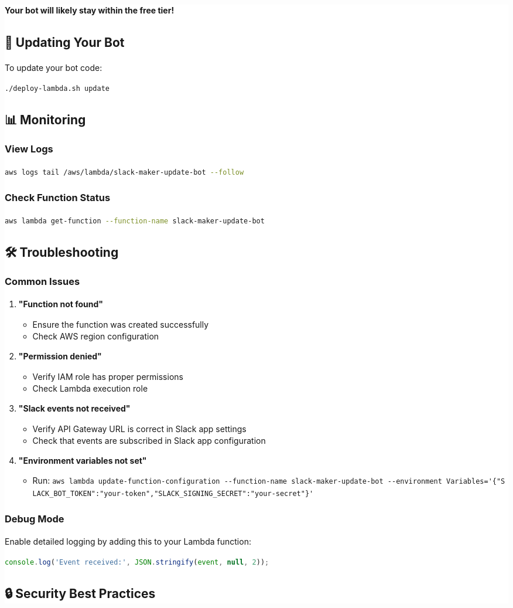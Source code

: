 **Your bot will likely stay within the free tier!**

## 🔄 Updating Your Bot

To update your bot code:

```bash
./deploy-lambda.sh update
```

## 📊 Monitoring

### View Logs

```bash
aws logs tail /aws/lambda/slack-maker-update-bot --follow
```

### Check Function Status

```bash
aws lambda get-function --function-name slack-maker-update-bot
```

## 🛠️ Troubleshooting

### Common Issues

1. **"Function not found"**
   - Ensure the function was created successfully
   - Check AWS region configuration

2. **"Permission denied"**
   - Verify IAM role has proper permissions
   - Check Lambda execution role

3. **"Slack events not received"**
   - Verify API Gateway URL is correct in Slack app settings
   - Check that events are subscribed in Slack app configuration

4. **"Environment variables not set"**
   - Run: `aws lambda update-function-configuration --function-name slack-maker-update-bot --environment Variables='{"SLACK_BOT_TOKEN":"your-token","SLACK_SIGNING_SECRET":"your-secret"}'`

### Debug Mode

Enable detailed logging by adding this to your Lambda function:

```javascript
console.log('Event received:', JSON.stringify(event, null, 2));
```

## 🔒 Security Best Practices
